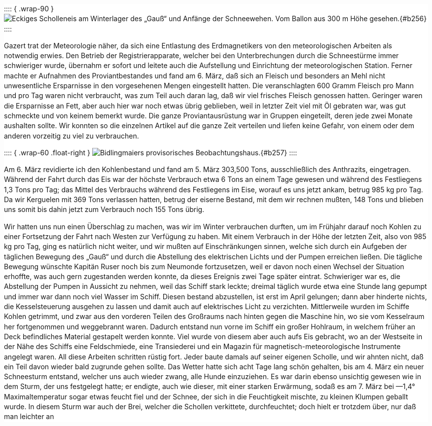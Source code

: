 :::: { .wrap-90 }
![Eckiges Scholleneis am Winterlager des „Gauß“ und Anfänge der Schneewehen. <small>Vom Ballon aus 300 m Höhe gesehen.</small>](Zum_Kontinent_des_eisigen_Suedens_256.jpg "Eckiges Scholleneis am Winterlager des „Gauß“ und Anfänge der Schneewehen."){#b256}
::::

Gazert trat der Meteorologie näher, da sich eine Entlastung des Erdmagnetikers
von den meteorologischen Arbeiten als notwendig erwies. Den Betrieb der
Registrierapparate, welcher bei den Unterbrechungen durch die Schneestürme immer
schwieriger wurde, übernahm er sofort und leitete auch die Aufstellung und
Einrichtung der meteorologischen Station. Ferner machte er Aufnahmen des
Proviantbestandes und fand am 6. März, daß sich an Fleisch und besonders an Mehl
nicht unwesentliche Ersparnisse in den vorgesehenen Mengen eingestellt hatten.
Die veranschlagten 600 Gramm Fleisch pro Mann und pro Tag waren nicht
verbraucht, was zum Teil auch daran lag, daß wir viel frisches Fleisch genossen
hatten. Geringer waren die Ersparnisse an Fett, aber auch hier war noch etwas
übrig geblieben, weil in letzter Zeit viel mit Öl gebraten war, was gut
schmeckte und von keinem bemerkt wurde. Die ganze Proviantausrüstung war in
Gruppen eingeteilt, deren jede zwei Monate aushalten sollte. Wir konnten so die
einzelnen Artikel auf die ganze Zeit verteilen und liefen keine Gefahr, von
einem oder dem anderen vorzeitig zu viel zu verbrauchen.

:::: { .wrap-60 .float-right }
![Bidlingmaiers provisorisches Beobachtungshaus.](Zum_Kontinent_des_eisigen_Suedens_257.jpg "Bidlingmaiers provisorisches Beobachtungshaus."){#b257}
::::

Am 6. März revidierte ich den Kohlenbestand und fand am 5. März 303,500 Tons,
ausschließlich des Anthrazits, eingetragen. Während der Fahrt durch das Eis war
der höchste Verbrauch etwa 6 Tons an einem Tage gewesen und während des
Festliegens 1,3 Tons pro Tag; das Mittel des Verbrauchs während des Festliegens
im Eise, worauf es uns jetzt ankam, betrug 985 kg pro Tag. Da wir Kerguelen mit
369 Tons verlassen hatten, betrug der eiserne Bestand, mit dem wir rechnen
mußten, 148 Tons und blieben uns somit bis dahin jetzt zum Verbrauch noch 155
Tons übrig.

Wir hatten uns nun einen Überschlag zu machen, was wir im Winter verbrauchen
durften, um im Frühjahr darauf noch Kohlen zu einer Fortsetzung der Fahrt nach
Westen zur Verfügung zu haben. Mit einem Verbrauch in der Höhe der letzten Zeit,
also von 985 kg pro Tag, ging es natürlich nicht weiter, und wir mußten auf
Einschränkungen sinnen, welche sich durch ein Aufgeben der täglichen Bewegung
des „Gauß“ und durch die Abstellung des elektrischen Lichts und der Pumpen
erreichen ließen. Die tägliche Bewegung wünschte Kapitän Ruser noch bis zum
Neumonde fortzusetzen, weil er davon noch einen Wechsel der Situation erhoffte,
was auch gern zugestanden werden konnte, da dieses Ereignis zwei Tage später
eintrat. Schwieriger war es, die Abstellung der Pumpen in Aussicht zu nehmen,
weil das Schiff stark leckte; dreimal täglich wurde etwa eine Stunde lang
gepumpt und immer war dann noch viel Wasser im Schiff. Diesen bestand
abzustellen, ist erst im April gelungen; dann aber hinderte nichts, die
Kesselsteuerung ausgehen zu lassen und damit auch auf elektrisches Licht zu
verzichten. Mittlerweile wurden im Schiffe Kohlen getrimmt, und zwar aus den
vorderen Teilen des Großraums nach hinten gegen die Maschine hin, wo sie vom
Kesselraum her fortgenommen und weggebrannt waren. Dadurch entstand nun vorne im
Schiff ein großer Hohlraum, in welchem früher an Deck befindliches Material
gestapelt werden konnte. Viel wurde von diesem aber auch aufs Eis gebracht, wo
an der Westseite in der Nähe des Schiffs eine Feldschmiede, eine Transiederei
und ein Magazin für magnetisch-meteorologische Instrumente angelegt waren. All
diese Arbeiten schritten rüstig fort. Jeder baute damals auf seiner eigenen
Scholle, und wir ahnten nicht, daß ein Teil davon wieder bald zugrunde gehen
sollte. Das Wetter hatte sich acht Tage lang schön gehalten, bis am 4. März ein
neuer Schneesturm entstand, welcher uns auch wieder zwang, alle Hunde
einzuziehen. Es war darin ebenso unsichtig gewesen wie in dem Sturm, der uns
festgelegt hatte; er endigte, auch wie dieser, mit einer starken Erwärmung,
sodaß es am 7. März bei —1,4° Maximaltemperatur sogar etwas feucht fiel und der
Schnee, der sich in die Feuchtigkeit mischte, zu kleinen Klumpen geballt wurde.
In diesem Sturm war auch der Brei, welcher die Schollen verkittete,
durchfeuchtet; doch hielt er trotzdem über, nur daß man leichter an